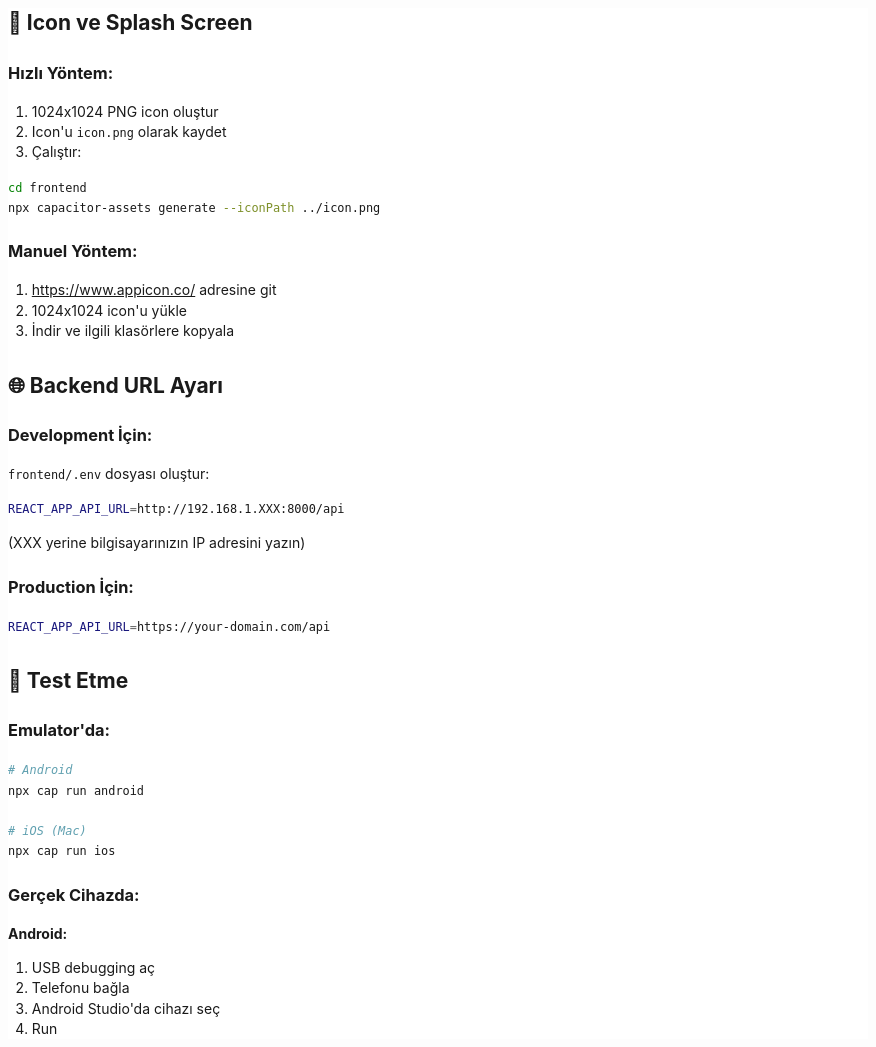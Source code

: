 ## 🎨 Icon ve Splash Screen

### Hızlı Yöntem:

1. 1024x1024 PNG icon oluştur
2. Icon'u `icon.png` olarak kaydet
3. Çalıştır:

```bash
cd frontend
npx capacitor-assets generate --iconPath ../icon.png
```

### Manuel Yöntem:

1. https://www.appicon.co/ adresine git
2. 1024x1024 icon'u yükle
3. İndir ve ilgili klasörlere kopyala

## 🌐 Backend URL Ayarı

### Development İçin:

`frontend/.env` dosyası oluştur:

```bash
REACT_APP_API_URL=http://192.168.1.XXX:8000/api
```

(XXX yerine bilgisayarınızın IP adresini yazın)

### Production İçin:

```bash
REACT_APP_API_URL=https://your-domain.com/api
```

## 📱 Test Etme

### Emulator'da:

```bash
# Android
npx cap run android

# iOS (Mac)
npx cap run ios
```

### Gerçek Cihazda:

**Android:**
1. USB debugging aç
2. Telefonu bağla
3. Android Studio'da cihazı seç
4. Run
